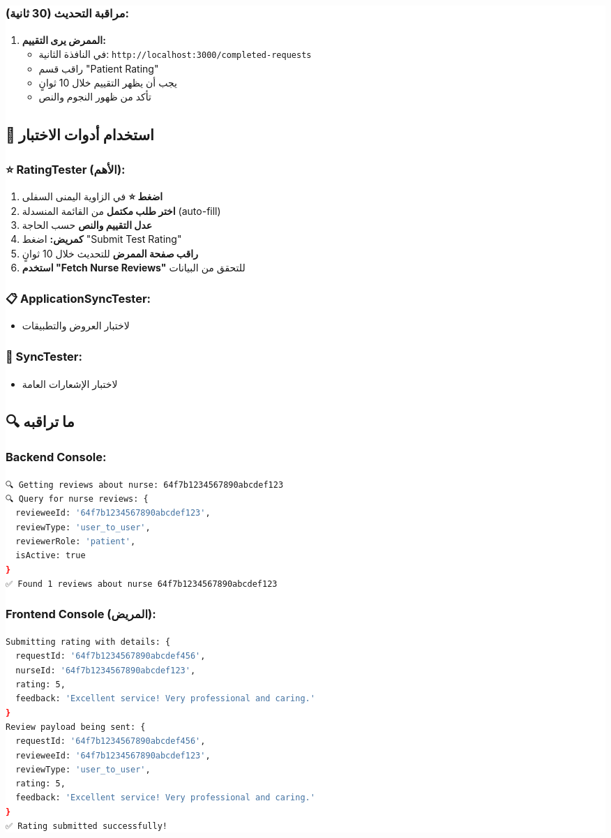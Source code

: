 ### مراقبة التحديث (30 ثانية):
1. **الممرض يرى التقييم:**
   - في النافذة الثانية: `http://localhost:3000/completed-requests`
   - راقب قسم "Patient Rating"
   - يجب أن يظهر التقييم خلال 10 ثوانٍ
   - تأكد من ظهور النجوم والنص

## 🔧 استخدام أدوات الاختبار

### ⭐ RatingTester (الأهم):
1. **اضغط ⭐** في الزاوية اليمنى السفلى
2. **اختر طلب مكتمل** من القائمة المنسدلة (auto-fill)
3. **عدل التقييم والنص** حسب الحاجة
4. **كمريض:** اضغط "Submit Test Rating"
5. **راقب صفحة الممرض** للتحديث خلال 10 ثوانٍ
6. **استخدم "Fetch Nurse Reviews"** للتحقق من البيانات

### 📋 ApplicationSyncTester:
- لاختبار العروض والتطبيقات

### 🔄 SyncTester:
- لاختبار الإشعارات العامة

## 🔍 ما تراقبه

### Backend Console:
```bash
🔍 Getting reviews about nurse: 64f7b1234567890abcdef123
🔍 Query for nurse reviews: {
  revieweeId: '64f7b1234567890abcdef123',
  reviewType: 'user_to_user',
  reviewerRole: 'patient',
  isActive: true
}
✅ Found 1 reviews about nurse 64f7b1234567890abcdef123
```

### Frontend Console (المريض):
```bash
Submitting rating with details: {
  requestId: '64f7b1234567890abcdef456',
  nurseId: '64f7b1234567890abcdef123',
  rating: 5,
  feedback: 'Excellent service! Very professional and caring.'
}
Review payload being sent: {
  requestId: '64f7b1234567890abcdef456',
  revieweeId: '64f7b1234567890abcdef123',
  reviewType: 'user_to_user',
  rating: 5,
  feedback: 'Excellent service! Very professional and caring.'
}
✅ Rating submitted successfully!
```
